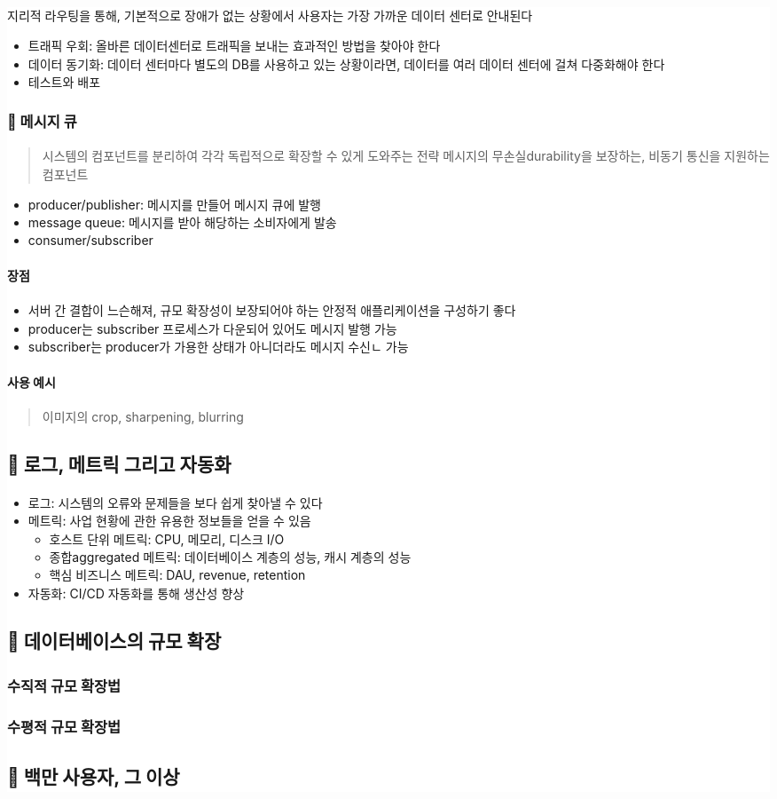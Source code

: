 지리적 라우팅을 통해, 기본적으로 장애가 없는 상황에서 사용자는 가장 가까운 데이터 센터로 안내된다

- 트래픽 우회: 올바른 데이터센터로 트래픽을 보내는 효과적인 방법을 찾아야 한다
- 데이터 동기화: 데이터 센터마다 별도의 DB를 사용하고 있는 상황이라면, 데이터를 여러 데이터 센터에 걸쳐 다중화해야 한다
- 테스트와 배포

### 📃 메시지 큐
> 시스템의 컴포넌트를 분리하여 각각 독립적으로 확장할 수 있게 도와주는 전략
메시지의 무손실durability을 보장하는, 비동기 통신을 지원하는 컴포넌트

- producer/publisher: 메시지를 만들어 메시지 큐에 발행
- message queue: 메시지를 받아 해당하는 소비자에게 발송
- consumer/subscriber

#### 장점
- 서버 간 결합이 느슨해져, 규모 확장성이 보장되어야 하는 안정적 애플리케이션을 구성하기 좋다
- producer는 subscriber 프로세스가 다운되어 있어도 메시지 발행 가능
- subscriber는 producer가 가용한 상태가 아니더라도 메시지 수신ㄴ 가능

#### 사용 예시
> 이미지의 crop, sharpening, blurring 

## 📒 로그, 메트릭 그리고 자동화
- 로그: 시스템의 오류와 문제들을 보다 쉽게 찾아낼 수 있다
- 메트릭: 사업 현황에 관한 유용한 정보들을 얻을 수 있음
    - 호스트 단위 메트릭: CPU, 메모리, 디스크 I/O
    - 종합aggregated 메트릭: 데이터베이스 계층의 성능, 캐시 계층의 성능
    - 핵심 비즈니스 메트릭: DAU, revenue, retention
- 자동화: CI/CD 자동화를 통해 생산성 향상

## 📒 데이터베이스의 규모 확장
### 수직적 규모 확장법

### 수평적 규모 확장법
## 📒 백만 사용자, 그 이상